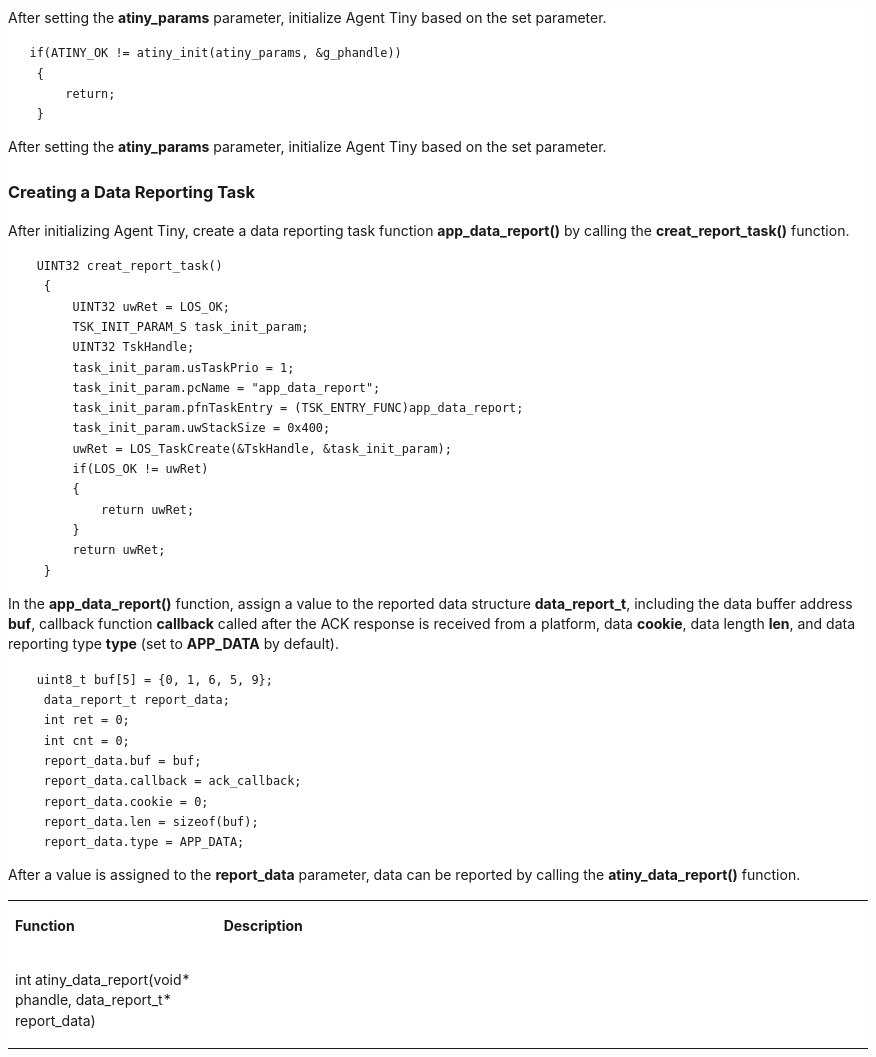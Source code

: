 After setting the  **atiny\_params**  parameter, initialize Agent Tiny based on the set parameter.

```
   if(ATINY_OK != atiny_init(atiny_params, &g_phandle))
    {
        return;
    }
```

After setting the  **atiny\_params**  parameter, initialize Agent Tiny based on the set parameter.

<h3 id="creating-a-data-reporting-task.md">Creating a Data Reporting Task</h3>

After initializing Agent Tiny, create a data reporting task function  **app\_data\_report\(\)**  by calling the  **creat\_report\_task\(\)**  function.

```
    UINT32 creat_report_task()
     {
         UINT32 uwRet = LOS_OK;
         TSK_INIT_PARAM_S task_init_param;
         UINT32 TskHandle;
         task_init_param.usTaskPrio = 1;
         task_init_param.pcName = "app_data_report";
         task_init_param.pfnTaskEntry = (TSK_ENTRY_FUNC)app_data_report;
         task_init_param.uwStackSize = 0x400;
         uwRet = LOS_TaskCreate(&TskHandle, &task_init_param);
         if(LOS_OK != uwRet)
         {
             return uwRet;
         }
         return uwRet;
     }
```

In the  **app\_data\_report\(\)**  function, assign a value to the reported data structure  **data\_report\_t**, including the data buffer address  **buf**, callback function  **callback**  called after the ACK response is received from a platform, data  **cookie**, data length  **len**, and data reporting type  **type**  \(set to  **APP\_DATA**  by default\).

```
    uint8_t buf[5] = {0, 1, 6, 5, 9};
     data_report_t report_data;
     int ret = 0;
     int cnt = 0;
     report_data.buf = buf;
     report_data.callback = ack_callback;
     report_data.cookie = 0;
     report_data.len = sizeof(buf);
     report_data.type = APP_DATA;
```

After a value is assigned to the  **report\_data**  parameter, data can be reported by calling the  **atiny\_data\_report\(\)**  function.

<a name="table16535236194717"></a>
<table><tbody><tr id="row1360513361470"><td class="cellrowborder" valign="top" width="24.26%"><p id="p43101344125214"><a name="p43101344125214"></a><a name="p43101344125214"></a><strong id="b143101044125215"><a name="b143101044125215"></a><a name="b143101044125215"></a>Function</strong></p>
</td>
<td class="cellrowborder" valign="top" width="75.74%"><p id="p14310744115214"><a name="p14310744115214"></a><a name="p14310744115214"></a><strong id="b1310194419522"><a name="b1310194419522"></a><a name="b1310194419522"></a>Description</strong></p>
</td>
</tr>
<tr id="row760517361471"><td class="cellrowborder" valign="top" width="24.26%"><p id="p76051036204713"><a name="p76051036204713"></a><a name="p76051036204713"></a>int atiny_data_report(void* phandle, data_report_t* report_data)</p>
</td>